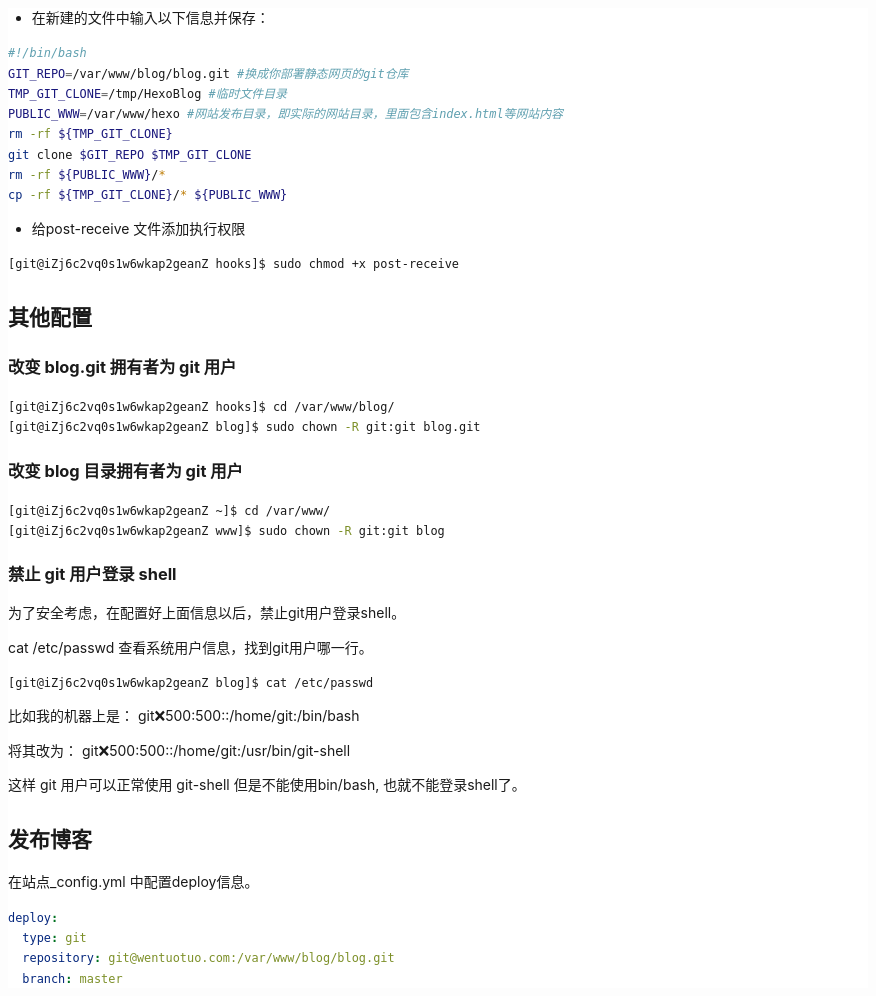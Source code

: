 - 在新建的文件中输入以下信息并保存：

```bash
#!/bin/bash
GIT_REPO=/var/www/blog/blog.git #换成你部署静态网页的git仓库
TMP_GIT_CLONE=/tmp/HexoBlog #临时文件目录
PUBLIC_WWW=/var/www/hexo #网站发布目录，即实际的网站目录，里面包含index.html等网站内容
rm -rf ${TMP_GIT_CLONE}
git clone $GIT_REPO $TMP_GIT_CLONE
rm -rf ${PUBLIC_WWW}/*
cp -rf ${TMP_GIT_CLONE}/* ${PUBLIC_WWW}
```

- 给post-receive 文件添加执行权限

```bash
[git@iZj6c2vq0s1w6wkap2geanZ hooks]$ sudo chmod +x post-receive
```

## 其他配置

### 改变 blog.git 拥有者为 git 用户

```bash
[git@iZj6c2vq0s1w6wkap2geanZ hooks]$ cd /var/www/blog/
[git@iZj6c2vq0s1w6wkap2geanZ blog]$ sudo chown -R git:git blog.git
```

### 改变 blog 目录拥有者为 git 用户

```bash
[git@iZj6c2vq0s1w6wkap2geanZ ~]$ cd /var/www/
[git@iZj6c2vq0s1w6wkap2geanZ www]$ sudo chown -R git:git blog
```

### 禁止 git 用户登录 shell

为了安全考虑，在配置好上面信息以后，禁止git用户登录shell。

cat /etc/passwd 查看系统用户信息，找到git用户哪一行。
```bash
[git@iZj6c2vq0s1w6wkap2geanZ blog]$ cat /etc/passwd
```
比如我的机器上是：
git:x:500:500::/home/git:/bin/bash

将其改为：
git:x:500:500::/home/git:/usr/bin/git-shell

这样 git 用户可以正常使用 git-shell 但是不能使用bin/bash, 也就不能登录shell了。

## 发布博客

在站点_config.yml 中配置deploy信息。

```yaml
deploy:
  type: git
  repository: git@wentuotuo.com:/var/www/blog/blog.git
  branch: master
```
